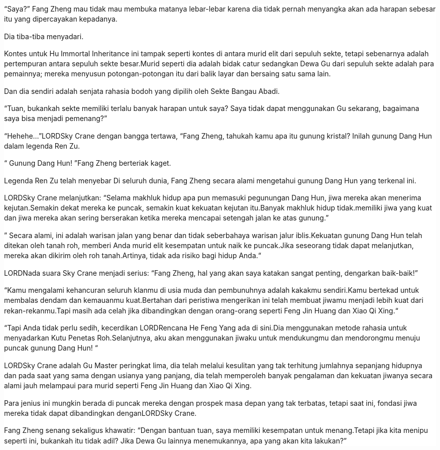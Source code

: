 

“Saya?” Fang Zheng mau tidak mau membuka matanya lebar-lebar karena dia tidak pernah menyangka akan ada harapan sebesar itu yang dipercayakan kepadanya.

Dia tiba-tiba menyadari.

Kontes untuk Hu Immortal Inheritance ini tampak seperti kontes di antara murid elit dari sepuluh sekte, tetapi sebenarnya adalah pertempuran antara sepuluh sekte besar.Murid seperti dia adalah bidak catur sedangkan Dewa Gu dari sepuluh sekte adalah para pemainnya; mereka menyusun potongan-potongan itu dari balik layar dan bersaing satu sama lain.

Dan dia sendiri adalah senjata rahasia bodoh yang dipilih oleh Sekte Bangau Abadi.

“Tuan, bukankah sekte memiliki terlalu banyak harapan untuk saya? Saya tidak dapat menggunakan Gu sekarang, bagaimana saya bisa menjadi pemenang?”

“Hehehe…”LORDSky Crane dengan bangga tertawa, “Fang Zheng, tahukah kamu apa itu gunung kristal? Inilah gunung Dang Hun dalam legenda Ren Zu.

“ Gunung Dang Hun! ”Fang Zheng berteriak kaget.

Legenda Ren Zu telah menyebar Di seluruh dunia, Fang Zheng secara alami mengetahui gunung Dang Hun yang terkenal ini.

LORDSky Crane melanjutkan: “Selama makhluk hidup apa pun memasuki pegunungan Dang Hun, jiwa mereka akan menerima kejutan.Semakin dekat mereka ke puncak, semakin kuat kekuatan kejutan itu.Banyak makhluk hidup tidak.memiliki jiwa yang kuat dan jiwa mereka akan sering berserakan ketika mereka mencapai setengah jalan ke atas gunung.”

” Secara alami, ini adalah warisan jalan yang benar dan tidak seberbahaya warisan jalur iblis.Kekuatan gunung Dang Hun telah ditekan oleh tanah roh, memberi Anda murid elit kesempatan untuk naik ke puncak.Jika seseorang tidak dapat melanjutkan, mereka akan dikirim oleh roh tanah.Artinya, tidak ada risiko bagi hidup Anda.“

LORDNada suara Sky Crane menjadi serius: “Fang Zheng, hal yang akan saya katakan sangat penting, dengarkan baik-baik!”

“Kamu mengalami kehancuran seluruh klanmu di usia muda dan pembunuhnya adalah kakakmu sendiri.Kamu bertekad untuk membalas dendam dan kemauanmu kuat.Bertahan dari peristiwa mengerikan ini telah membuat jiwamu menjadi lebih kuat dari rekan-rekanmu.Tapi masih ada celah jika dibandingkan dengan orang-orang seperti Feng Jin Huang dan Xiao Qi Xing.“



“Tapi Anda tidak perlu sedih, kecerdikan LORDRencana He Feng Yang ada di sini.Dia menggunakan metode rahasia untuk menyadarkan Kutu Penetas Roh.Selanjutnya, aku akan menggunakan jiwaku untuk mendukungmu dan mendorongmu menuju puncak gunung Dang Hun! “

LORDSky Crane adalah Gu Master peringkat lima, dia telah melalui kesulitan yang tak terhitung jumlahnya sepanjang hidupnya dan pada saat yang sama dengan usianya yang panjang, dia telah memperoleh banyak pengalaman dan kekuatan jiwanya secara alami jauh melampaui para murid seperti Feng Jin Huang dan Xiao Qi Xing.

Para jenius ini mungkin berada di puncak mereka dengan prospek masa depan yang tak terbatas, tetapi saat ini, fondasi jiwa mereka tidak dapat dibandingkan denganLORDSky Crane.

Fang Zheng senang sekaligus khawatir: “Dengan bantuan tuan, saya memiliki kesempatan untuk menang.Tetapi jika kita menipu seperti ini, bukankah itu tidak adil? Jika Dewa Gu lainnya menemukannya, apa yang akan kita lakukan?”
